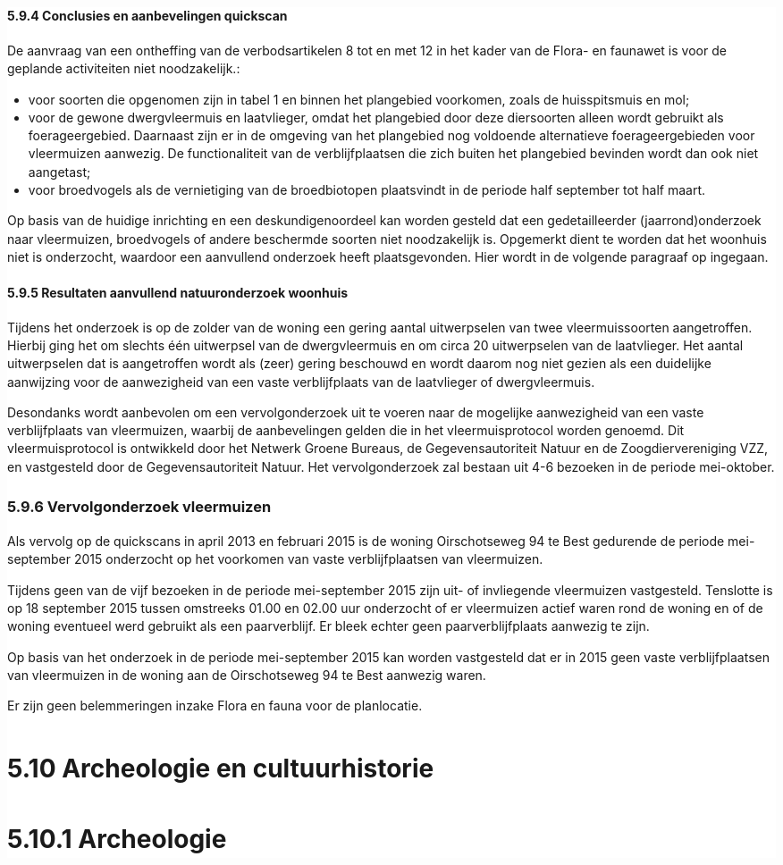 #### 5.9.4 Conclusies en aanbevelingen quickscan

De aanvraag van een ontheffing van de verbodsartikelen 8 tot en met 12 in het kader van de Flora- en faunawet is voor de geplande activiteiten niet noodzakelijk.:

- voor soorten die opgenomen zijn in tabel 1 en binnen het plangebied voorkomen, zoals de huisspitsmuis en mol;
- voor de gewone dwergvleermuis en laatvlieger, omdat het plangebied door deze diersoorten alleen wordt gebruikt als foerageergebied. Daarnaast zijn er in de omgeving van het plangebied nog voldoende alternatieve foerageergebieden voor vleermuizen aanwezig. De functionaliteit van de verblijfplaatsen die zich buiten het plangebied bevinden wordt dan ook niet aangetast;
- voor broedvogels als de vernietiging van de broedbiotopen plaatsvindt in de periode half september tot half maart.

Op basis van de huidige inrichting en een deskundigenoordeel kan worden gesteld dat een gedetailleerder (jaarrond)onderzoek naar vleermuizen, broedvogels of andere beschermde soorten niet noodzakelijk is. Opgemerkt dient te worden dat het woonhuis niet is onderzocht, waardoor een aanvullend onderzoek heeft plaatsgevonden. Hier wordt in de volgende paragraaf op ingegaan.

#### 5.9.5 Resultaten aanvullend natuuronderzoek woonhuis

Tijdens het onderzoek is op de zolder van de woning een gering aantal uitwerpselen van twee vleermuissoorten aangetroffen. Hierbij ging het om slechts één uitwerpsel van de dwergvleermuis en om circa 20 uitwerpselen van de laatvlieger. Het aantal uitwerpselen dat is aangetroffen wordt als (zeer) gering beschouwd en wordt daarom nog niet gezien als een duidelijke aanwijzing voor de aanwezigheid van een vaste verblijfplaats van de laatvlieger of dwergvleermuis.

Desondanks wordt aanbevolen om een vervolgonderzoek uit te voeren naar de mogelijke aanwezigheid van een vaste verblijfplaats van vleermuizen, waarbij de aanbevelingen gelden die in het vleermuisprotocol worden genoemd. Dit vleermuisprotocol is ontwikkeld door het Netwerk Groene Bureaus, de Gegevensautoriteit Natuur en de Zoogdiervereniging VZZ, en vastgesteld door de Gegevensautoriteit Natuur. Het vervolgonderzoek zal bestaan uit 4-6 bezoeken in de periode mei-oktober.

### 5.9.6 Vervolgonderzoek vleermuizen

Als vervolg op de quickscans in april 2013 en februari 2015 is de woning Oirschotseweg 94 te Best gedurende de periode mei-september 2015 onderzocht op het voorkomen van vaste verblijfplaatsen van vleermuizen.

Tijdens geen van de vijf bezoeken in de periode mei-september 2015 zijn uit- of invliegende vleermuizen vastgesteld. Tenslotte is op 18 september 2015 tussen omstreeks 01.00 en 02.00 uur onderzocht of er vleermuizen actief waren rond de woning en of de woning eventueel werd gebruikt als een paarverblijf. Er bleek echter geen paarverblijfplaats aanwezig te zijn.

Op basis van het onderzoek in de periode mei-september 2015 kan worden vastgesteld dat er in 2015 geen vaste verblijfplaatsen van vleermuizen in de woning aan de Oirschotseweg 94 te Best aanwezig waren.

Er zijn geen belemmeringen inzake Flora en fauna voor de planlocatie.

# 5.10 Archeologie en cultuurhistorie

# 5.10.1 Archeologie
